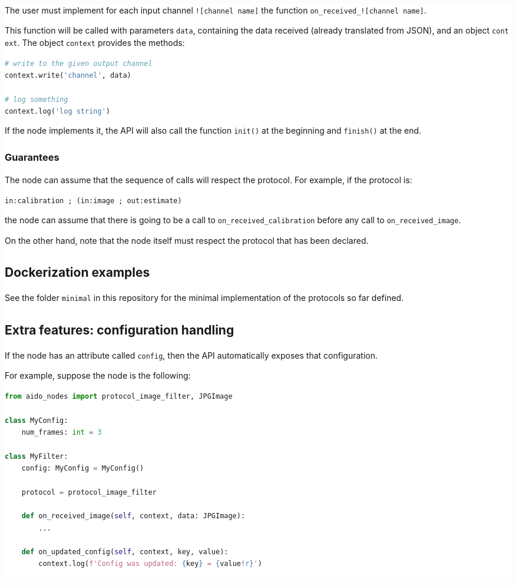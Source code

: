 The user must implement for each input channel `![channel name]` the  function `on_received_![channel name]`. 

This function will be called with parameters `data`, containing the data received (already translated from
JSON), and an object `context`. The object `context` provides the methods:

```python
# write to the given output channel
context.write('channel', data)

# log something
context.log('log string')
``` 

If the node implements it, the API will also call the function `init()` at the beginning
and `finish()` at the end. 


### Guarantees
    
The node can assume that the sequence of calls will respect the protocol.
For example, if the protocol is:

```in:calibration ; (in:image ; out:estimate)```

the node can assume that there is going to be a call to `on_received_calibration` before 
any call to `on_received_image`.

On the other hand, note that the node itself must respect the protocol that has been declared.


## Dockerization examples


See the folder `minimal` in this repository for the minimal implementation
of the protocols so far defined.


## Extra features: configuration handling 

If the node has an attribute called `config`, then the API automatically exposes that configuration.

For example, suppose the node is the following:

```python
from aido_nodes import protocol_image_filter, JPGImage

class MyConfig:
    num_frames: int = 3 

class MyFilter:
    config: MyConfig = MyConfig()
    
    protocol = protocol_image_filter
    
    def on_received_image(self, context, data: JPGImage):
        ...
        
    def on_updated_config(self, context, key, value):
        context.log(f'Config was updated: {key} = {value!r}')
    
```
